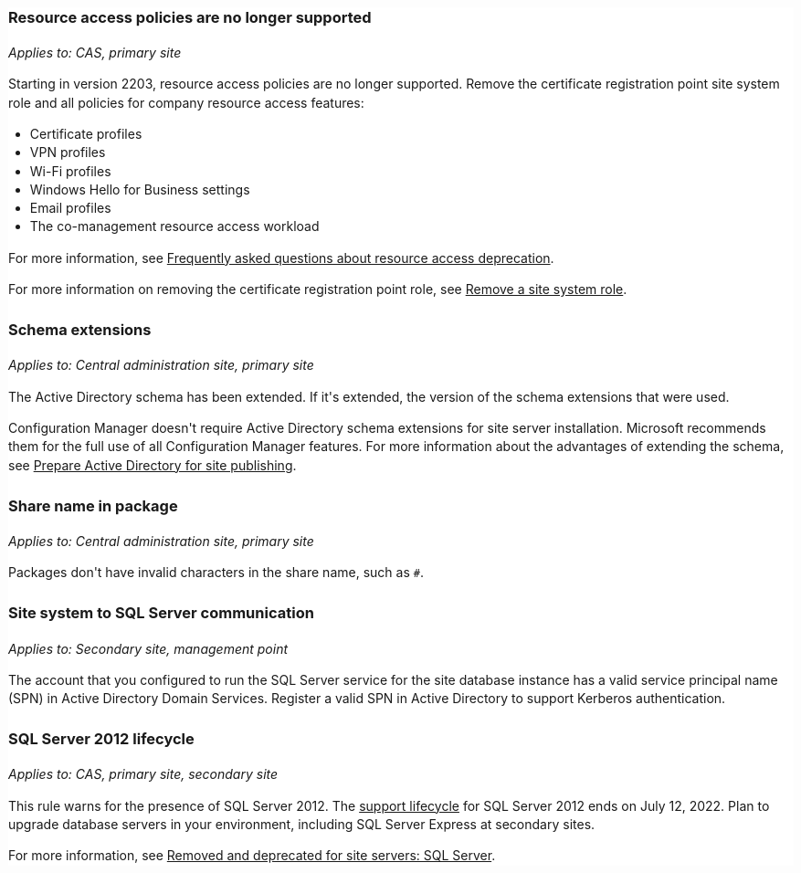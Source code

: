 ### Resource access policies are no longer supported

_Applies to: CAS, primary site_

Starting in version 2203, resource access policies are no longer supported. Remove the certificate registration point site system role and all policies for company resource access features:

- Certificate profiles
- VPN profiles
- Wi-Fi profiles
- Windows Hello for Business settings
- Email profiles
- The co-management resource access workload

For more information, see [Frequently asked questions about resource access deprecation](../../../../protect/plan-design/resource-access-deprecation-faq.yml).

For more information on removing the certificate registration point role, see [Remove a site system role](uninstall-sites-and-hierarchies.md#bkmk_role).

### Schema extensions

*Applies to: Central administration site, primary site*

The Active Directory schema has been extended. If it's extended, the version of the schema extensions that were used.

Configuration Manager doesn't require Active Directory schema extensions for site server installation. Microsoft recommends them for the full use of all Configuration Manager features. For more information about the advantages of extending the schema, see [Prepare Active Directory for site publishing](../../../plan-design/network/extend-the-active-directory-schema.md).

### Share name in package

*Applies to: Central administration site, primary site*

Packages don't have invalid characters in the share name, such as `#`.

### Site system to SQL Server communication

*Applies to: Secondary site, management point*

The account that you configured to run the SQL Server service for the site database instance has a valid service principal name (SPN) in Active Directory Domain Services. Register a valid SPN in Active Directory to support Kerberos authentication.

### SQL Server 2012 lifecycle



_Applies to: CAS, primary site, secondary site_

This rule warns for the presence of SQL Server 2012. The [support lifecycle](/lifecycle/products/microsoft-sql-server-2012) for SQL Server 2012 ends on July 12, 2022. Plan to upgrade database servers in your environment, including SQL Server Express at secondary sites.

For more information, see [Removed and deprecated for site servers: SQL Server](../../../plan-design/changes/deprecated/removed-and-deprecated-server.md#sql-server).

